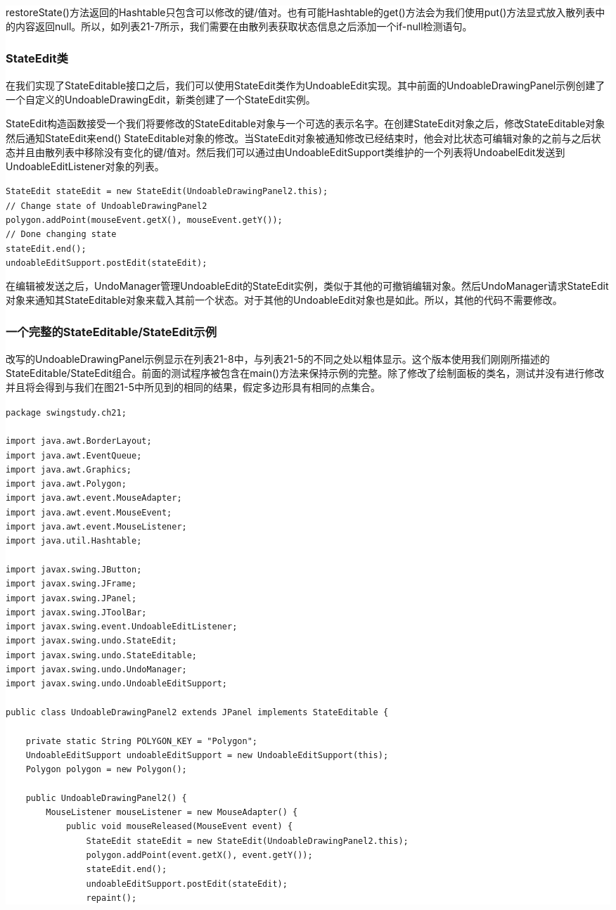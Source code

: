 restoreState()方法返回的Hashtable只包含可以修改的键/值对。也有可能Hashtable的get()方法会为我们使用put()方法显式放入散列表中的内容返回null。所以，如列表21-7所示，我们需要在由散列表获取状态信息之后添加一个if-null检测语句。

### StateEdit类

在我们实现了StateEditable接口之后，我们可以使用StateEdit类作为UndoableEdit实现。其中前面的UndoableDrawingPanel示例创建了一个自定义的UndoableDrawingEdit，新类创建了一个StateEdit实例。

StateEdit构造函数接受一个我们将要修改的StateEditable对象与一个可选的表示名字。在创建StateEdit对象之后，修改StateEditable对象然后通知StateEdit来end()
StateEditable对象的修改。当StateEdit对象被通知修改已经结束时，他会对比状态可编辑对象的之前与之后状态并且由散列表中移除没有变化的键/值对。然后我们可以通过由UndoableEditSupport类维护的一个列表将UndoabelEdit发送到UndoableEditListener对象的列表。

``` {.sourceCode .java}
StateEdit stateEdit = new StateEdit(UndoableDrawingPanel2.this);
// Change state of UndoableDrawingPanel2
polygon.addPoint(mouseEvent.getX(), mouseEvent.getY());
// Done changing state
stateEdit.end();
undoableEditSupport.postEdit(stateEdit);
```

在编辑被发送之后，UndoManager管理UndoableEdit的StateEdit实例，类似于其他的可撤销编辑对象。然后UndoManager请求StateEdit对象来通知其StateEditable对象来载入其前一个状态。对于其他的UndoableEdit对象也是如此。所以，其他的代码不需要修改。

### 一个完整的StateEditable/StateEdit示例

改写的UndoableDrawingPanel示例显示在列表21-8中，与列表21-5的不同之处以粗体显示。这个版本使用我们刚刚所描述的StateEditable/StateEdit组合。前面的测试程序被包含在main()方法来保持示例的完整。除了修改了绘制面板的类名，测试并没有进行修改并且将会得到与我们在图21-5中所见到的相同的结果，假定多边形具有相同的点集合。

``` {.sourceCode .java}
package swingstudy.ch21;

import java.awt.BorderLayout;
import java.awt.EventQueue;
import java.awt.Graphics;
import java.awt.Polygon;
import java.awt.event.MouseAdapter;
import java.awt.event.MouseEvent;
import java.awt.event.MouseListener;
import java.util.Hashtable;

import javax.swing.JButton;
import javax.swing.JFrame;
import javax.swing.JPanel;
import javax.swing.JToolBar;
import javax.swing.event.UndoableEditListener;
import javax.swing.undo.StateEdit;
import javax.swing.undo.StateEditable;
import javax.swing.undo.UndoManager;
import javax.swing.undo.UndoableEditSupport;

public class UndoableDrawingPanel2 extends JPanel implements StateEditable {

    private static String POLYGON_KEY = "Polygon";
    UndoableEditSupport undoableEditSupport = new UndoableEditSupport(this);
    Polygon polygon = new Polygon();

    public UndoableDrawingPanel2() {
        MouseListener mouseListener = new MouseAdapter() {
            public void mouseReleased(MouseEvent event) {
                StateEdit stateEdit = new StateEdit(UndoableDrawingPanel2.this);
                polygon.addPoint(event.getX(), event.getY());
                stateEdit.end();
                undoableEditSupport.postEdit(stateEdit);
                repaint();
```